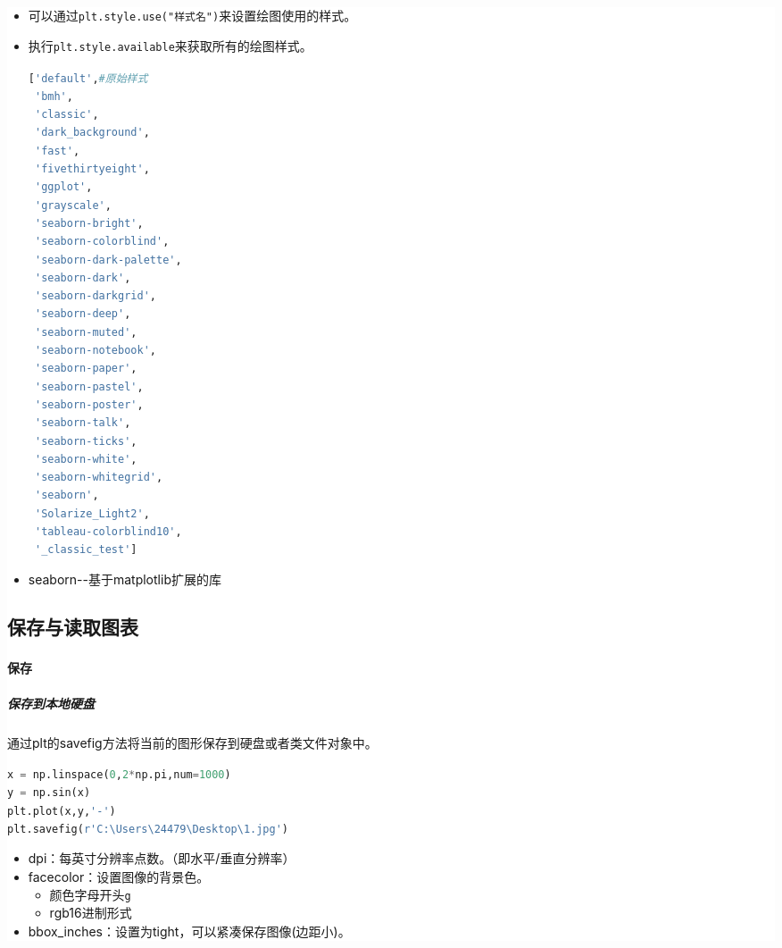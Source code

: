+ 可以通过`plt.style.use("样式名")`来设置绘图使用的样式。

+ 执行`plt.style.available`来获取所有的绘图样式。

  ```python
  ['default',#原始样式
   'bmh',
   'classic',
   'dark_background',
   'fast',
   'fivethirtyeight',
   'ggplot',
   'grayscale',
   'seaborn-bright',
   'seaborn-colorblind',
   'seaborn-dark-palette',
   'seaborn-dark',
   'seaborn-darkgrid',
   'seaborn-deep',
   'seaborn-muted',
   'seaborn-notebook',
   'seaborn-paper',
   'seaborn-pastel',
   'seaborn-poster',
   'seaborn-talk',
   'seaborn-ticks',
   'seaborn-white',
   'seaborn-whitegrid',
   'seaborn',
   'Solarize_Light2',
   'tableau-colorblind10',
   '_classic_test']
  ```

+ seaborn--基于matplotlib扩展的库

## 保存与读取图表

#### 保存

##### 保存到本地硬盘

通过plt的savefig方法将当前的图形保存到硬盘或者类文件对象中。

```python
x = np.linspace(0,2*np.pi,num=1000)
y = np.sin(x)
plt.plot(x,y,'-')
plt.savefig(r'C:\Users\24479\Desktop\1.jpg')
```

- dpi：每英寸分辨率点数。（即水平/垂直分辨率）
- facecolor：设置图像的背景色。
  - 颜色字母开头`g`
  - rgb16进制形式
- bbox_inches：设置为tight，可以紧凑保存图像(边距小)。
